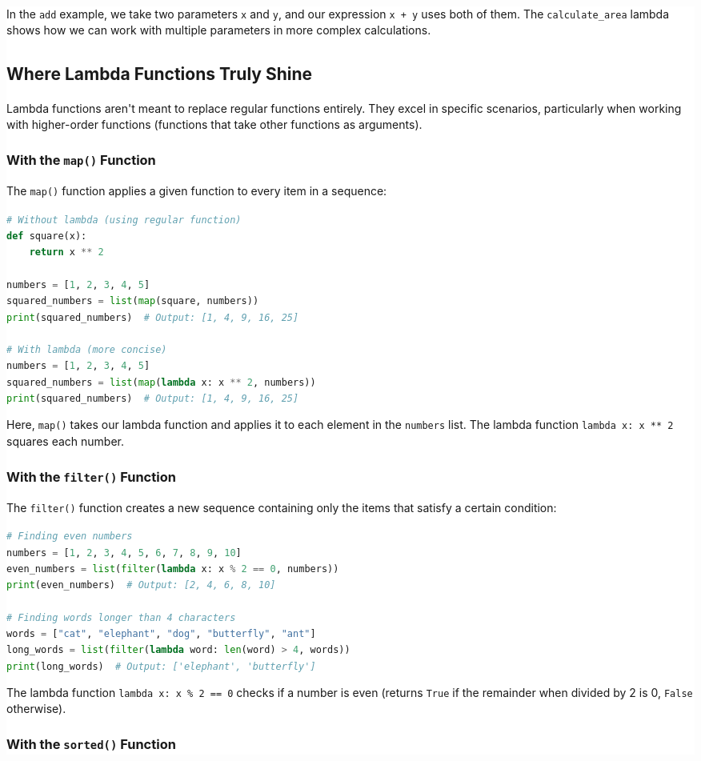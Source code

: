 In the `add` example, we take two parameters `x` and `y`, and our expression `x + y` uses both of them. The `calculate_area` lambda shows how we can work with multiple parameters in more complex calculations.

## Where Lambda Functions Truly Shine

Lambda functions aren't meant to replace regular functions entirely. They excel in specific scenarios, particularly when working with higher-order functions (functions that take other functions as arguments).

### With the `map()` Function

The `map()` function applies a given function to every item in a sequence:

```python
# Without lambda (using regular function)
def square(x):
    return x ** 2

numbers = [1, 2, 3, 4, 5]
squared_numbers = list(map(square, numbers))
print(squared_numbers)  # Output: [1, 4, 9, 16, 25]

# With lambda (more concise)
numbers = [1, 2, 3, 4, 5]
squared_numbers = list(map(lambda x: x ** 2, numbers))
print(squared_numbers)  # Output: [1, 4, 9, 16, 25]
```

Here, `map()` takes our lambda function and applies it to each element in the `numbers` list. The lambda function `lambda x: x ** 2` squares each number.

### With the `filter()` Function

The `filter()` function creates a new sequence containing only the items that satisfy a certain condition:

```python
# Finding even numbers
numbers = [1, 2, 3, 4, 5, 6, 7, 8, 9, 10]
even_numbers = list(filter(lambda x: x % 2 == 0, numbers))
print(even_numbers)  # Output: [2, 4, 6, 8, 10]

# Finding words longer than 4 characters
words = ["cat", "elephant", "dog", "butterfly", "ant"]
long_words = list(filter(lambda word: len(word) > 4, words))
print(long_words)  # Output: ['elephant', 'butterfly']
```

The lambda function `lambda x: x % 2 == 0` checks if a number is even (returns `True` if the remainder when divided by 2 is 0, `False` otherwise).

### With the `sorted()` Function
